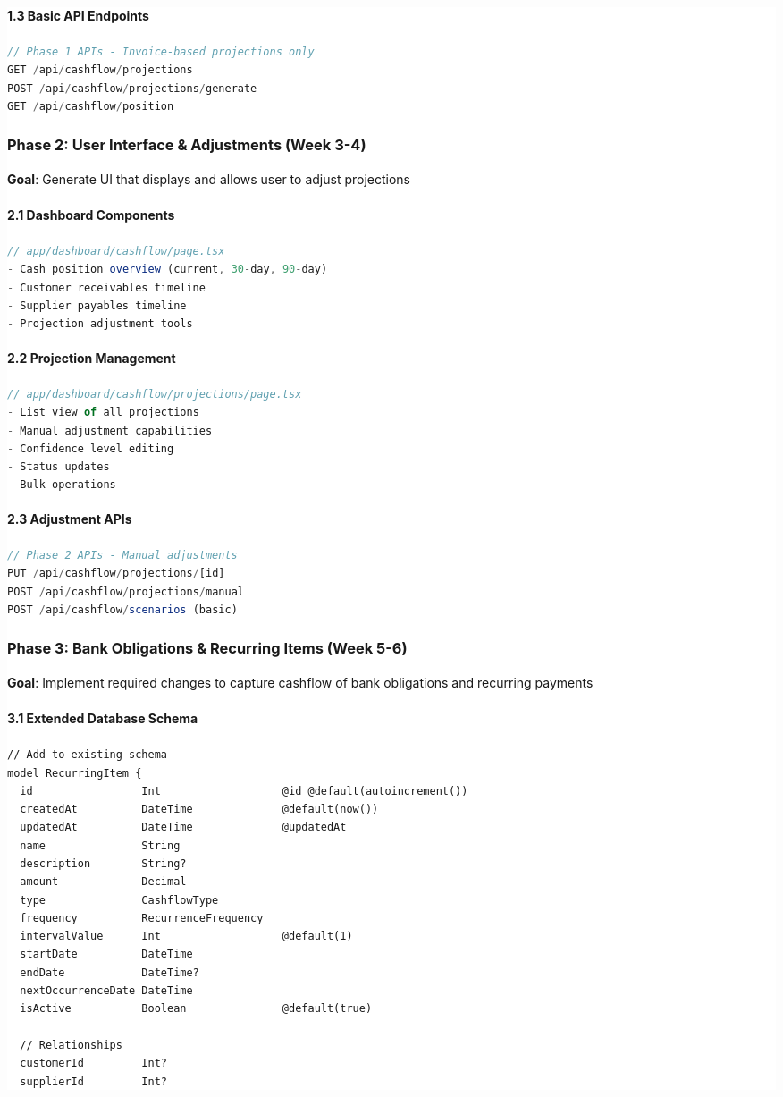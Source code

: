 #### 1.3 Basic API Endpoints

```typescript
// Phase 1 APIs - Invoice-based projections only
GET /api/cashflow/projections
POST /api/cashflow/projections/generate
GET /api/cashflow/position
```

### Phase 2: User Interface & Adjustments (Week 3-4)
**Goal**: Generate UI that displays and allows user to adjust projections

#### 2.1 Dashboard Components

```typescript
// app/dashboard/cashflow/page.tsx
- Cash position overview (current, 30-day, 90-day)
- Customer receivables timeline
- Supplier payables timeline
- Projection adjustment tools
```

#### 2.2 Projection Management

```typescript
// app/dashboard/cashflow/projections/page.tsx
- List view of all projections
- Manual adjustment capabilities
- Confidence level editing
- Status updates
- Bulk operations
```

#### 2.3 Adjustment APIs

```typescript
// Phase 2 APIs - Manual adjustments
PUT /api/cashflow/projections/[id]
POST /api/cashflow/projections/manual
POST /api/cashflow/scenarios (basic)
```

### Phase 3: Bank Obligations & Recurring Items (Week 5-6)
**Goal**: Implement required changes to capture cashflow of bank obligations and recurring payments

#### 3.1 Extended Database Schema

```prisma
// Add to existing schema
model RecurringItem {
  id                 Int                   @id @default(autoincrement())
  createdAt          DateTime              @default(now())
  updatedAt          DateTime              @updatedAt
  name               String
  description        String?
  amount             Decimal
  type               CashflowType
  frequency          RecurrenceFrequency
  intervalValue      Int                   @default(1)
  startDate          DateTime
  endDate            DateTime?
  nextOccurrenceDate DateTime
  isActive           Boolean               @default(true)
  
  // Relationships
  customerId         Int?
  supplierId         Int?
```